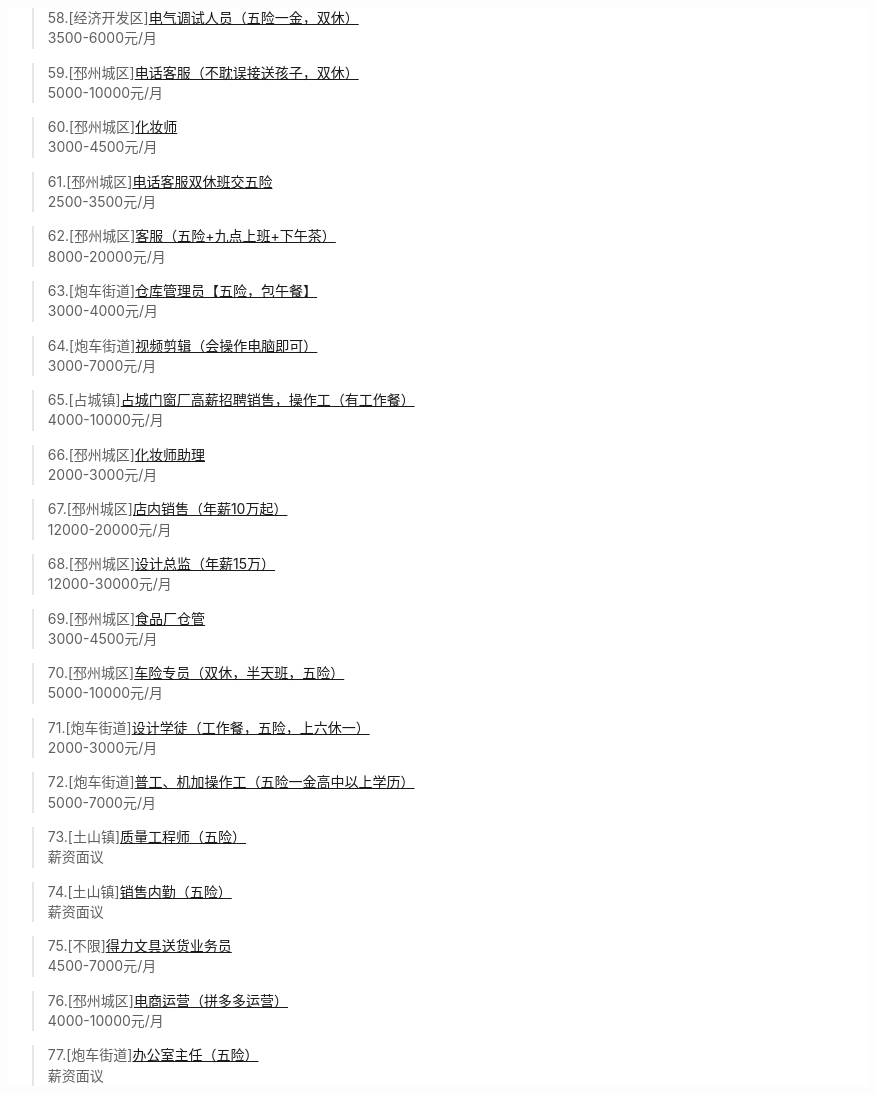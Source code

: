 >58.[经济开发区][电气调试人员（五险一金，双休）](https://www.pizhouzhipin.com/job/23123)<br>
>3500-6000元/月

>59.[邳州城区][电话客服（不耽误接送孩子，双休）](https://www.pizhouzhipin.com/job/34519)<br>
>5000-10000元/月

>60.[邳州城区][化妆师](https://www.pizhouzhipin.com/job/41235)<br>
>3000-4500元/月

>61.[邳州城区][电话客服双休班交五险](https://www.pizhouzhipin.com/job/41960)<br>
>2500-3500元/月

>62.[邳州城区][客服（五险+九点上班+下午茶）](https://www.pizhouzhipin.com/job/41743)<br>
>8000-20000元/月

>63.[炮车街道][仓库管理员【五险，包午餐】](https://www.pizhouzhipin.com/job/33976)<br>
>3000-4000元/月

>64.[炮车街道][视频剪辑（会操作电脑即可）](https://www.pizhouzhipin.com/job/42352)<br>
>3000-7000元/月

>65.[占城镇][占城门窗厂高薪招聘销售，操作工（有工作餐）](https://www.pizhouzhipin.com/job/42145)<br>
>4000-10000元/月

>66.[邳州城区][化妆师助理](https://www.pizhouzhipin.com/job/41236)<br>
>2000-3000元/月

>67.[邳州城区][店内销售（年薪10万起）](https://www.pizhouzhipin.com/job/39819)<br>
>12000-20000元/月

>68.[邳州城区][设计总监（年薪15万）](https://www.pizhouzhipin.com/job/34615)<br>
>12000-30000元/月

>69.[邳州城区][食品厂仓管](https://www.pizhouzhipin.com/job/41724)<br>
>3000-4500元/月

>70.[邳州城区][车险专员（双休，半天班，五险）](https://www.pizhouzhipin.com/job/27599)<br>
>5000-10000元/月

>71.[炮车街道][设计学徒（工作餐，五险，上六休一）](https://www.pizhouzhipin.com/job/39591)<br>
>2000-3000元/月

>72.[炮车街道][普工、机加操作工（五险一金高中以上学历）](https://www.pizhouzhipin.com/job/21085)<br>
>5000-7000元/月

>73.[土山镇][质量工程师（五险）](https://www.pizhouzhipin.com/job/42260)<br>
>薪资面议

>74.[土山镇][销售内勤（五险）](https://www.pizhouzhipin.com/job/42259)<br>
>薪资面议

>75.[不限][得力文具送货业务员](https://www.pizhouzhipin.com/job/34435)<br>
>4500-7000元/月

>76.[邳州城区][电商运营（拼多多运营）](https://www.pizhouzhipin.com/job/35425)<br>
>4000-10000元/月

>77.[炮车街道][办公室主任（五险）](https://www.pizhouzhipin.com/job/42010)<br>
>薪资面议
